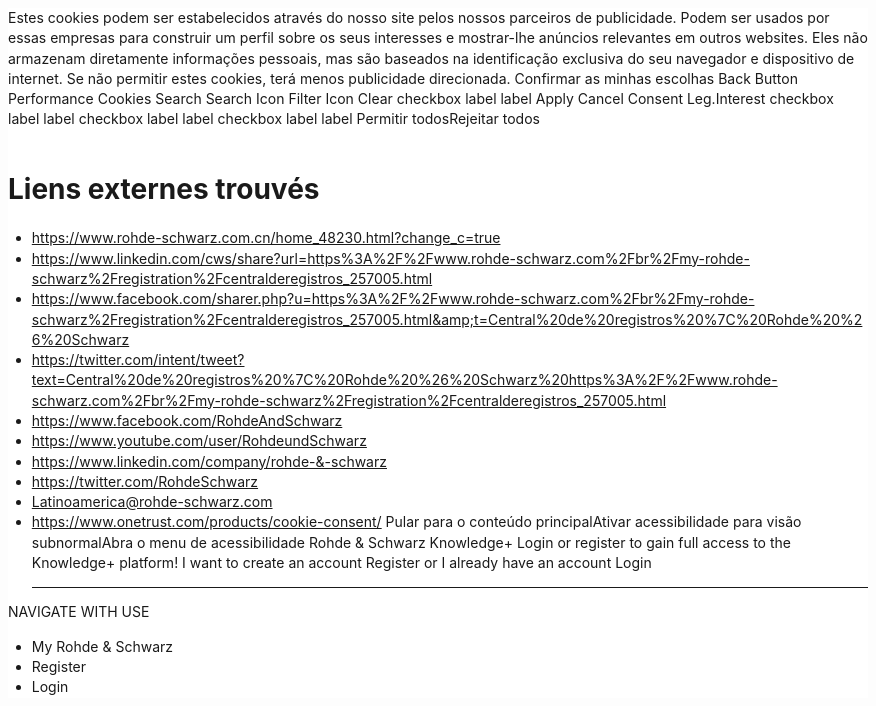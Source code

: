 Estes cookies podem ser estabelecidos através do nosso site pelos nossos parceiros de publicidade. Podem ser usados por essas empresas para construir um perfil sobre os seus interesses e mostrar-lhe anúncios relevantes em outros websites. Eles não armazenam diretamente informações pessoais, mas são baseados na identificação exclusiva do seu navegador e dispositivo de internet. Se não permitir estes cookies, terá menos publicidade direcionada.
Confirmar as minhas escolhas
Back Button
Performance Cookies
Search Search Icon
Filter Icon
Clear
checkbox label label
Apply Cancel
Consent Leg.Interest
checkbox label label
checkbox label label
checkbox label label
Permitir todosRejeitar todos


# Liens externes trouvés
- https://www.rohde-schwarz.com.cn/home_48230.html?change_c=true
- https://www.linkedin.com/cws/share?url=https%3A%2F%2Fwww.rohde-schwarz.com%2Fbr%2Fmy-rohde-schwarz%2Fregistration%2Fcentralderegistros_257005.html
- https://www.facebook.com/sharer.php?u=https%3A%2F%2Fwww.rohde-schwarz.com%2Fbr%2Fmy-rohde-schwarz%2Fregistration%2Fcentralderegistros_257005.html&amp;t=Central%20de%20registros%20%7C%20Rohde%20%26%20Schwarz
- https://twitter.com/intent/tweet?text=Central%20de%20registros%20%7C%20Rohde%20%26%20Schwarz%20https%3A%2F%2Fwww.rohde-schwarz.com%2Fbr%2Fmy-rohde-schwarz%2Fregistration%2Fcentralderegistros_257005.html
- https://www.facebook.com/RohdeAndSchwarz
- https://www.youtube.com/user/RohdeundSchwarz
- https://www.linkedin.com/company/rohde-&-schwarz
- https://twitter.com/RohdeSchwarz
- Latinoamerica@rohde-schwarz.com
- https://www.onetrust.com/products/cookie-consent/
Pular para o conteúdo principalAtivar acessibilidade para visão subnormalAbra o menu de acessibilidade
Rohde & Schwarz Knowledge+
Login or register to gain full access to the Knowledge+ platform!
I want to create an account
Register
or
I already have an account
Login
  *   *   * 

NAVIGATE WITH
USE
  * My Rohde & Schwarz
  * Register
  * Login
